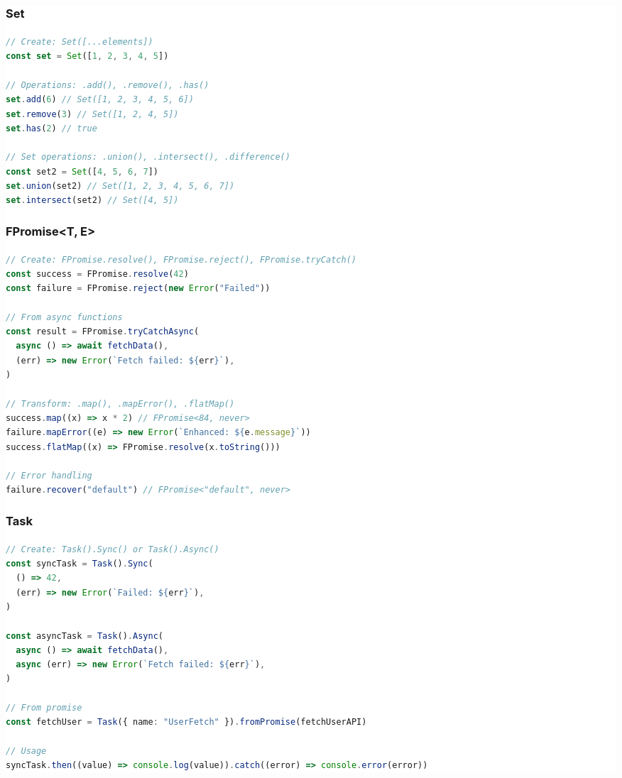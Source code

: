 ### Set<T>

```typescript
// Create: Set([...elements])
const set = Set([1, 2, 3, 4, 5])

// Operations: .add(), .remove(), .has()
set.add(6) // Set([1, 2, 3, 4, 5, 6])
set.remove(3) // Set([1, 2, 4, 5])
set.has(2) // true

// Set operations: .union(), .intersect(), .difference()
const set2 = Set([4, 5, 6, 7])
set.union(set2) // Set([1, 2, 3, 4, 5, 6, 7])
set.intersect(set2) // Set([4, 5])
```

### FPromise<T, E>

```typescript
// Create: FPromise.resolve(), FPromise.reject(), FPromise.tryCatch()
const success = FPromise.resolve(42)
const failure = FPromise.reject(new Error("Failed"))

// From async functions
const result = FPromise.tryCatchAsync(
  async () => await fetchData(),
  (err) => new Error(`Fetch failed: ${err}`),
)

// Transform: .map(), .mapError(), .flatMap()
success.map((x) => x * 2) // FPromise<84, never>
failure.mapError((e) => new Error(`Enhanced: ${e.message}`))
success.flatMap((x) => FPromise.resolve(x.toString()))

// Error handling
failure.recover("default") // FPromise<"default", never>
```

### Task

```typescript
// Create: Task().Sync() or Task().Async()
const syncTask = Task().Sync(
  () => 42,
  (err) => new Error(`Failed: ${err}`),
)

const asyncTask = Task().Async(
  async () => await fetchData(),
  async (err) => new Error(`Fetch failed: ${err}`),
)

// From promise
const fetchUser = Task({ name: "UserFetch" }).fromPromise(fetchUserAPI)

// Usage
syncTask.then((value) => console.log(value)).catch((error) => console.error(error))
```
